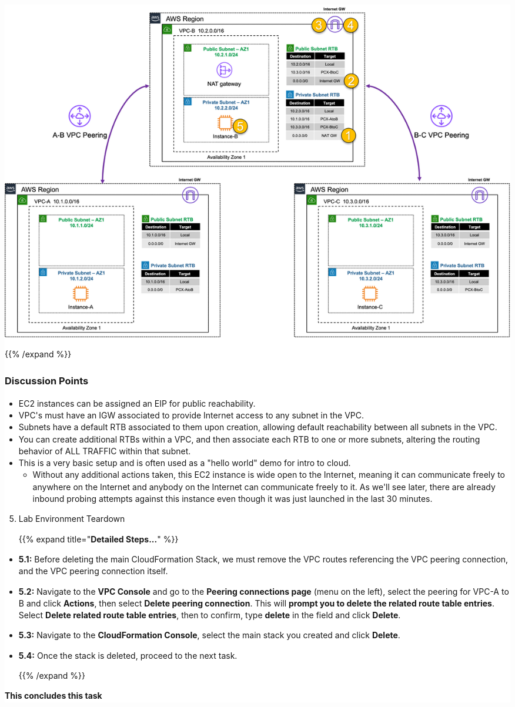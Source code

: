   ![](../image-vpc-peering-example-flow2.png)
  
  {{% /expand %}}

### Discussion Points
- EC2 instances can be assigned an EIP for public reachability.
- VPC's must have an IGW associated to provide Internet access to any subnet in the VPC.
- Subnets have a default RTB associated to them upon creation, allowing default reachability between all subnets in the VPC. 
- You can create additional RTBs within a VPC, and then associate each RTB to one or more subnets, altering the routing behavior of ALL TRAFFIC within that subnet.
- This is a very basic setup and is often used as a "hello world" demo for intro to cloud. 
  - Without any additional actions taken, this EC2 instance is wide open to the Internet, meaning it can communicate freely to anywhere on the Internet and anybody on the Internet can communicate freely to it. As we'll see later, there are already inbound probing attempts against this instance even though it was just launched in the last 30 minutes.

5. Lab Environment Teardown

    {{% expand title="**Detailed Steps...**" %}}

- **5.1:** Before deleting the main CloudFormation Stack, we must remove the VPC routes referencing the VPC peering connection, and the VPC peering connection itself.
- **5.2:** Navigate to the **VPC Console** and go to the **Peering connections page** (menu on the left), select the peering for VPC-A to B and click **Actions**, then select **Delete peering connection**. This will **prompt you to delete the related route table entries**. Select **Delete related route table entries**, then to confirm, type **delete** in the field and click **Delete**.
- **5.3:** Navigate to the **CloudFormation Console**, select the main stack you created and click **Delete**.
- **5.4:** Once the stack is deleted, proceed to the next task.

    {{% /expand %}}

**This concludes this task**
